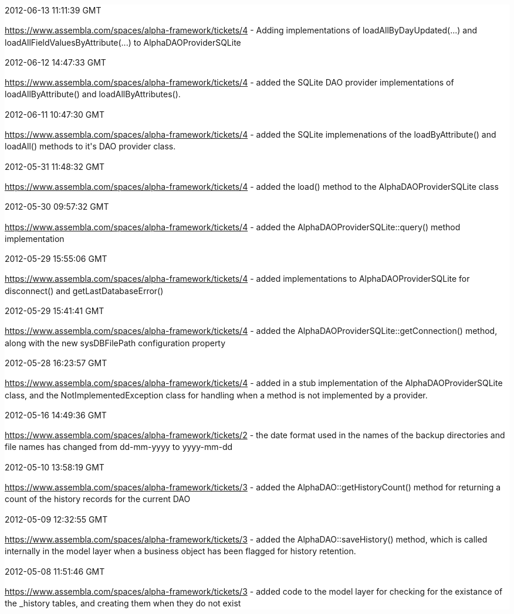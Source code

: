 2012-06-13 11:11:39 GMT

https://www.assembla.com/spaces/alpha-framework/tickets/4 - Adding implementations of loadAllByDayUpdated(...) and loadAllFieldValuesByAttribute(...) to AlphaDAOProviderSQLite

2012-06-12 14:47:33 GMT

https://www.assembla.com/spaces/alpha-framework/tickets/4 - added the SQLite DAO provider implementations of loadAllByAttribute() and loadAllByAttributes().

2012-06-11 10:47:30 GMT

https://www.assembla.com/spaces/alpha-framework/tickets/4 - added the SQLite implemenations of the loadByAttribute() and loadAll() methods to it's DAO provider class.

2012-05-31 11:48:32 GMT

https://www.assembla.com/spaces/alpha-framework/tickets/4 - added the load() method to the AlphaDAOProviderSQLite class

2012-05-30 09:57:32 GMT

https://www.assembla.com/spaces/alpha-framework/tickets/4 - added the AlphaDAOProviderSQLite::query() method implementation

2012-05-29 15:55:06 GMT

https://www.assembla.com/spaces/alpha-framework/tickets/4 - added implementations to AlphaDAOProviderSQLite for disconnect() and getLastDatabaseError()

2012-05-29 15:41:41 GMT

https://www.assembla.com/spaces/alpha-framework/tickets/4 - added the AlphaDAOProviderSQLite::getConnection() method, along with the new sysDBFilePath configuration property

2012-05-28 16:23:57 GMT

https://www.assembla.com/spaces/alpha-framework/tickets/4 - added in a stub implementation of the AlphaDAOProviderSQLite class, and the NotImplementedException class for handling when a method is not implemented by a provider.

2012-05-16 14:49:36 GMT

https://www.assembla.com/spaces/alpha-framework/tickets/2 - the date format used in the names of the backup directories and file names has changed from dd-mm-yyyy to yyyy-mm-dd

2012-05-10 13:58:19 GMT

https://www.assembla.com/spaces/alpha-framework/tickets/3 - added the AlphaDAO::getHistoryCount() method for returning a count of the history records for the current DAO

2012-05-09 12:32:55 GMT

https://www.assembla.com/spaces/alpha-framework/tickets/3 - added the AlphaDAO::saveHistory() method, which is called internally in the model layer when a business object has been flagged for history retention.

2012-05-08 11:51:46 GMT

https://www.assembla.com/spaces/alpha-framework/tickets/3 - added code to the model layer for checking for the existance of the _history tables, and creating them when they do not exist
